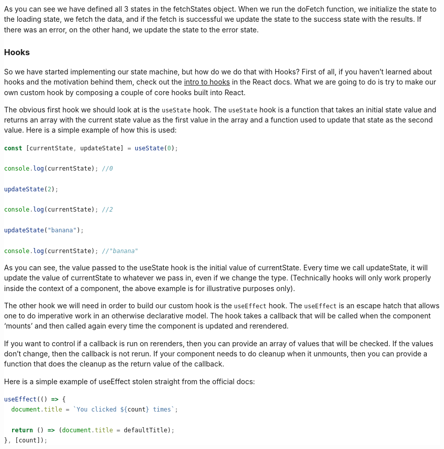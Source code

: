 As you can see we have defined all 3 states in the fetchStates object. When we run the doFetch function, we initialize the state to the loading state, we fetch the data, and if the fetch is successful we update the state to the success state with the results. If there was an error, on the other hand, we update the state to the error state.

### Hooks

So we have started implementing our state machine, but how do we do that with Hooks? First of all, if you haven’t learned about hooks and the motivation behind them, check out the [intro to hooks](https://reactjs.org/docs/hooks-intro.html) in the React docs. What we are going to do is try to make our own custom hook by composing a couple of core hooks built into React.

The obvious first hook we should look at is the `useState` hook. The `useState` hook is a function that takes an initial state value and returns an array with the current state value as the first value in the array and a function used to update that state as the second value. Here is a simple example of how this is used:

```javascript
const [currentState, updateState] = useState(0);

console.log(currentState); //0

updateState(2);

console.log(currentState); //2

updateState("banana");

console.log(currentState); //"banana"
```

As you can see, the value passed to the useState hook is the initial value of currentState. Every time we call updateState, it will update the value of currentState to whatever we pass in, even if we change the type. (Technically hooks will only work properly inside the context of a component, the above example is for illustrative purposes only).

The other hook we will need in order to build our custom hook is the `useEffect` hook. The `useEffect` is an escape hatch that allows one to do imperative work in an otherwise declarative model. The hook takes a callback that will be called when the component ‘mounts’ and then called again every time the component is updated and rerendered.

If you want to control if a callback is run on rerenders, then you can provide an array of values that will be checked. If the values don’t change, then the callback is not rerun. If your component needs to do cleanup when it unmounts, then you can provide a function that does the cleanup as the return value of the callback.

Here is a simple example of useEffect stolen straight from the official docs:

```javascript
useEffect(() => {
  document.title = `You clicked ${count} times`;

  return () => (document.title = defaultTitle);
}, [count]);
```
